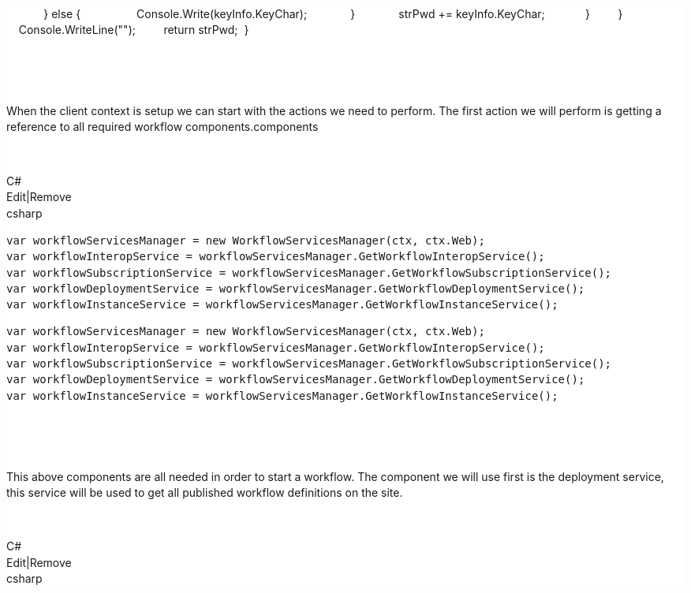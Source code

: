 &nbsp;&nbsp;&nbsp;&nbsp;&nbsp;&nbsp;&nbsp;&nbsp;&nbsp;&nbsp;&nbsp;&nbsp;<span class="js__brace">}</span>&nbsp;<span class="js__statement">else</span>&nbsp;<span class="js__brace">{</span>&nbsp;
&nbsp;&nbsp;&nbsp;&nbsp;&nbsp;&nbsp;&nbsp;&nbsp;&nbsp;&nbsp;&nbsp;&nbsp;&nbsp;&nbsp;&nbsp;&nbsp;Console.Write(keyInfo.KeyChar);&nbsp;
&nbsp;&nbsp;&nbsp;&nbsp;&nbsp;&nbsp;&nbsp;&nbsp;&nbsp;&nbsp;&nbsp;&nbsp;<span class="js__brace">}</span>&nbsp;
&nbsp;&nbsp;&nbsp;&nbsp;&nbsp;&nbsp;&nbsp;&nbsp;&nbsp;&nbsp;&nbsp;&nbsp;strPwd&nbsp;&#43;=&nbsp;keyInfo.KeyChar;&nbsp;
&nbsp;&nbsp;
&nbsp;&nbsp;&nbsp;&nbsp;&nbsp;&nbsp;&nbsp;&nbsp;<span class="js__brace">}</span>&nbsp;
&nbsp;&nbsp;
&nbsp;&nbsp;&nbsp;&nbsp;<span class="js__brace">}</span>&nbsp;
&nbsp;&nbsp;&nbsp;&nbsp;Console.WriteLine(<span class="js__string">&quot;&quot;</span>);&nbsp;
&nbsp;&nbsp;
&nbsp;&nbsp;&nbsp;&nbsp;<span class="js__statement">return</span>&nbsp;strPwd;&nbsp;
<span class="js__brace">}</span>&nbsp;
</pre>
</div>
</div>
</div>
<div class="endscriptcode">&nbsp;</div>
<p>&nbsp;</p>
<p>When the client context is setup we can start with the actions we need to perform. The first action we will perform is getting a reference to all required workflow components.components</p>
<p>&nbsp;</p>
<div class="scriptcode">
<div class="pluginEditHolder" pluginCommand="mceScriptCode">
<div class="title"><span>C#</span></div>
<div class="pluginLinkHolder"><span class="pluginEditHolderLink">Edit</span>|<span class="pluginRemoveHolderLink">Remove</span></div>
<span class="hidden">csharp</span>
<pre class="hidden">var workflowServicesManager = new WorkflowServicesManager(ctx, ctx.Web);
var workflowInteropService = workflowServicesManager.GetWorkflowInteropService();
var workflowSubscriptionService = workflowServicesManager.GetWorkflowSubscriptionService();
var workflowDeploymentService = workflowServicesManager.GetWorkflowDeploymentService();
var workflowInstanceService = workflowServicesManager.GetWorkflowInstanceService();
</pre>
<div class="preview">
<pre class="js"><span class="js__statement">var</span>&nbsp;workflowServicesManager&nbsp;=&nbsp;<span class="js__operator">new</span>&nbsp;WorkflowServicesManager(ctx,&nbsp;ctx.Web);&nbsp;
<span class="js__statement">var</span>&nbsp;workflowInteropService&nbsp;=&nbsp;workflowServicesManager.GetWorkflowInteropService();&nbsp;
<span class="js__statement">var</span>&nbsp;workflowSubscriptionService&nbsp;=&nbsp;workflowServicesManager.GetWorkflowSubscriptionService();&nbsp;
<span class="js__statement">var</span>&nbsp;workflowDeploymentService&nbsp;=&nbsp;workflowServicesManager.GetWorkflowDeploymentService();&nbsp;
<span class="js__statement">var</span>&nbsp;workflowInstanceService&nbsp;=&nbsp;workflowServicesManager.GetWorkflowInstanceService();&nbsp;
</pre>
</div>
</div>
</div>
<div class="endscriptcode">&nbsp;</div>
<p>&nbsp;</p>
<p>This above components are all needed in order to start a workflow. The component we will use first is the deployment service, this service will be used to get all published workflow definitions on the site.</p>
<p>&nbsp;</p>
<div class="scriptcode">
<div class="pluginEditHolder" pluginCommand="mceScriptCode">
<div class="title"><span>C#</span></div>
<div class="pluginLinkHolder"><span class="pluginEditHolderLink">Edit</span>|<span class="pluginRemoveHolderLink">Remove</span></div>
<span class="hidden">csharp</span>
